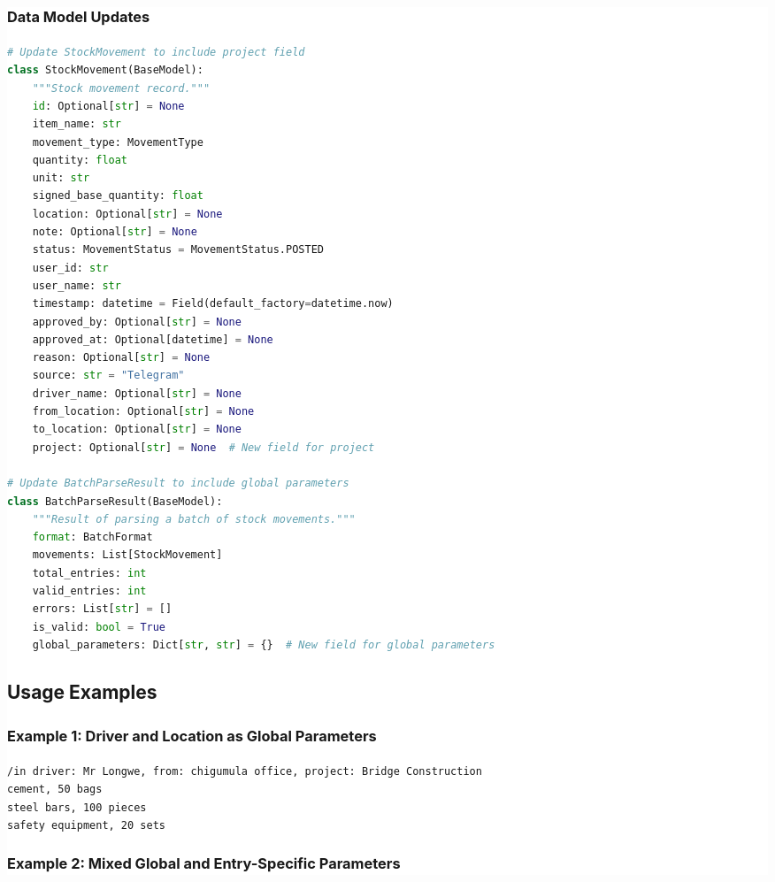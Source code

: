 ### Data Model Updates

```python
# Update StockMovement to include project field
class StockMovement(BaseModel):
    """Stock movement record."""
    id: Optional[str] = None
    item_name: str
    movement_type: MovementType
    quantity: float
    unit: str
    signed_base_quantity: float
    location: Optional[str] = None
    note: Optional[str] = None
    status: MovementStatus = MovementStatus.POSTED
    user_id: str
    user_name: str
    timestamp: datetime = Field(default_factory=datetime.now)
    approved_by: Optional[str] = None
    approved_at: Optional[datetime] = None
    reason: Optional[str] = None
    source: str = "Telegram"
    driver_name: Optional[str] = None
    from_location: Optional[str] = None
    to_location: Optional[str] = None
    project: Optional[str] = None  # New field for project

# Update BatchParseResult to include global parameters
class BatchParseResult(BaseModel):
    """Result of parsing a batch of stock movements."""
    format: BatchFormat
    movements: List[StockMovement]
    total_entries: int
    valid_entries: int
    errors: List[str] = []
    is_valid: bool = True
    global_parameters: Dict[str, str] = {}  # New field for global parameters
```

## Usage Examples

### Example 1: Driver and Location as Global Parameters

```
/in driver: Mr Longwe, from: chigumula office, project: Bridge Construction
cement, 50 bags
steel bars, 100 pieces
safety equipment, 20 sets
```

### Example 2: Mixed Global and Entry-Specific Parameters
